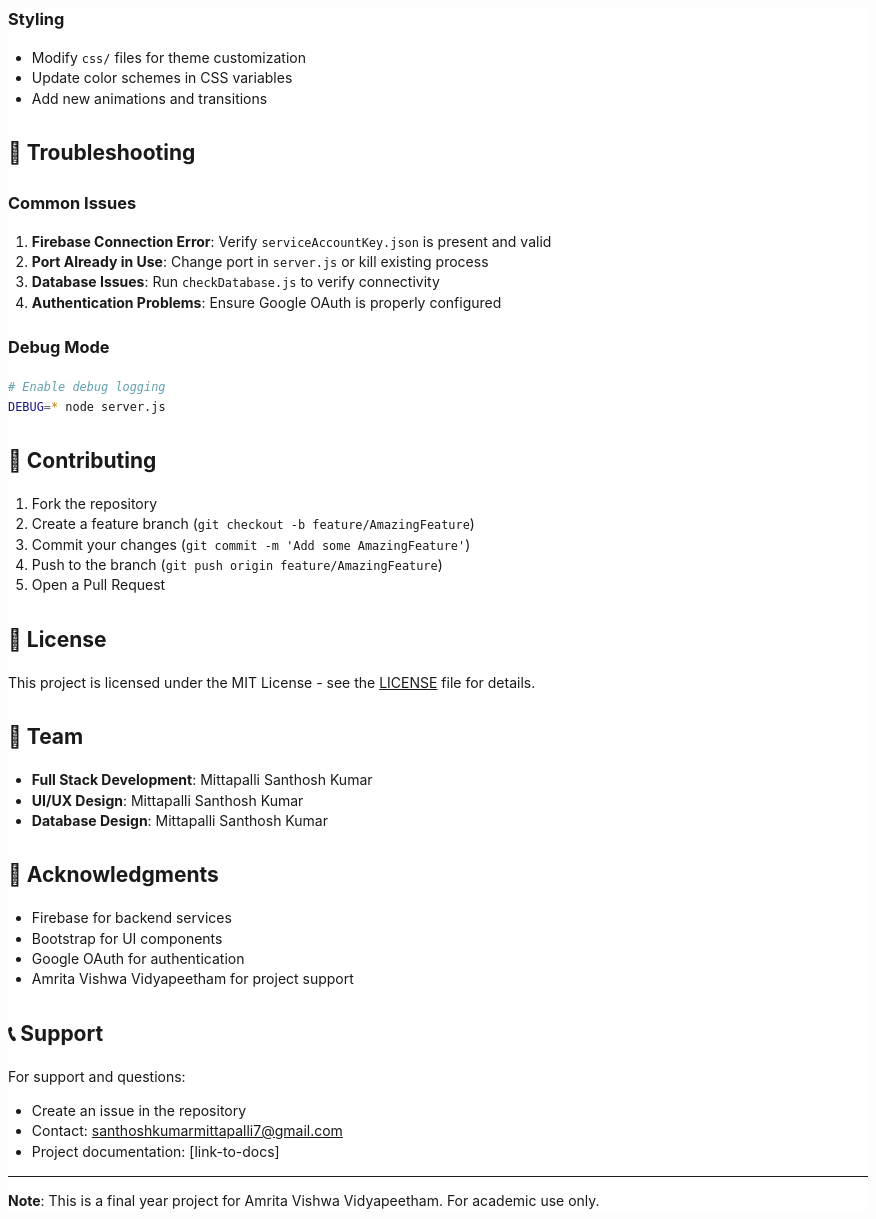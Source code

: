 ### Styling
- Modify `css/` files for theme customization
- Update color schemes in CSS variables
- Add new animations and transitions

## 🐛 Troubleshooting

### Common Issues
1. **Firebase Connection Error**: Verify `serviceAccountKey.json` is present and valid
2. **Port Already in Use**: Change port in `server.js` or kill existing process
3. **Database Issues**: Run `checkDatabase.js` to verify connectivity
4. **Authentication Problems**: Ensure Google OAuth is properly configured

### Debug Mode
```bash
# Enable debug logging
DEBUG=* node server.js
```

## 📝 Contributing

1. Fork the repository
2. Create a feature branch (`git checkout -b feature/AmazingFeature`)
3. Commit your changes (`git commit -m 'Add some AmazingFeature'`)
4. Push to the branch (`git push origin feature/AmazingFeature`)
5. Open a Pull Request

## 📄 License

This project is licensed under the MIT License - see the [LICENSE](LICENSE) file for details.

## 👥 Team

- **Full Stack Development**: Mittapalli Santhosh Kumar
- **UI/UX Design**: Mittapalli Santhosh Kumar
- **Database Design**: Mittapalli Santhosh Kumar

## 🙏 Acknowledgments

- Firebase for backend services
- Bootstrap for UI components
- Google OAuth for authentication
- Amrita Vishwa Vidyapeetham for project support

## 📞 Support

For support and questions:
- Create an issue in the repository
- Contact: santhoshkumarmittapalli7@gmail.com
- Project documentation: [link-to-docs]

---

**Note**: This is a final year project for Amrita Vishwa Vidyapeetham. For academic use only. 
